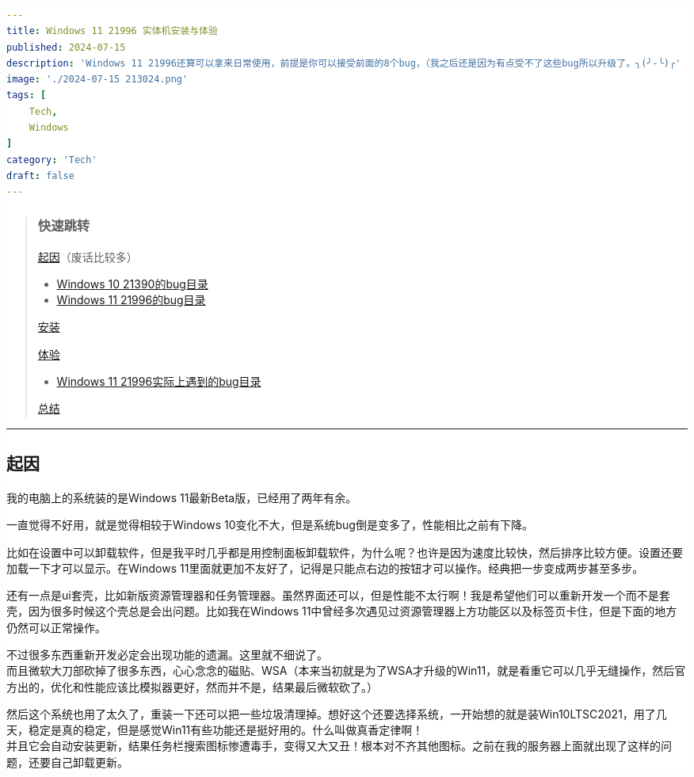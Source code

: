 ```yaml
---
title: Windows 11 21996 实体机安装与体验
published: 2024-07-15
description: 'Windows 11 21996还算可以拿来日常使用，前提是你可以接受前面的8个bug，（我之后还是因为有点受不了这些bug所以升级了。╮(╯-╰)╭'
image: './2024-07-15 213024.png'
tags: [
    Tech,
    Windows
]
category: 'Tech'
draft: false 
---
```


> ### 快速跳转
>
> [起因](#起因)（废话比较多）  
>
> * [Windows 10 21390的bug目录](#windows-10-21390的bug目录)
> * [Windows 11 21996的bug目录](#windows-11-21996的bug目录)
>
> [安装](#安装)
>
> [体验](#体验)
>
> * [Windows 11 21996实际上遇到的bug目录](#实际上遇到的bug)
>
> [总结](#总结)

---

## 起因

我的电脑上的系统装的是Windows 11最新Beta版，已经用了两年有余。

一直觉得不好用，就是觉得相较于Windows 10变化不大，但是系统bug倒是变多了，性能相比之前有下降。

比如在设置中可以卸载软件，但是我平时几乎都是用控制面板卸载软件，为什么呢？也许是因为速度比较快，然后排序比较方便。设置还要加载一下才可以显示。在Windows 11里面就更加不友好了，记得是只能点右边的按钮才可以操作。经典把一步变成两步甚至多步。

还有一点是ui套壳，比如新版资源管理器和任务管理器。虽然界面还可以，但是性能不太行啊！我是希望他们可以重新开发一个而不是套壳，因为很多时候这个壳总是会出问题。比如我在Windows 11中曾经多次遇见过资源管理器上方功能区以及标签页卡住，但是下面的地方仍然可以正常操作。

不过很多东西重新开发必定会出现功能的遗漏。这里就不细说了。  
而且微软大刀部砍掉了很多东西，心心念念的磁贴、WSA（本来当初就是为了WSA才升级的Win11，就是看重它可以几乎无缝操作，然后官方出的，优化和性能应该比模拟器更好，然而并不是，结果最后微软砍了。）

然后这个系统也用了太久了，重装一下还可以把一些垃圾清理掉。想好这个还要选择系统，一开始想的就是装Win10LTSC2021，用了几天，稳定是真的稳定，但是感觉Win11有些功能还是挺好用的。什么叫做真香定律啊！  
并且它会自动安装更新，结果任务栏搜索图标惨遭毒手，变得又大又丑！根本对不齐其他图标。之前在我的服务器上面就出现了这样的问题，还要自己卸载更新。
